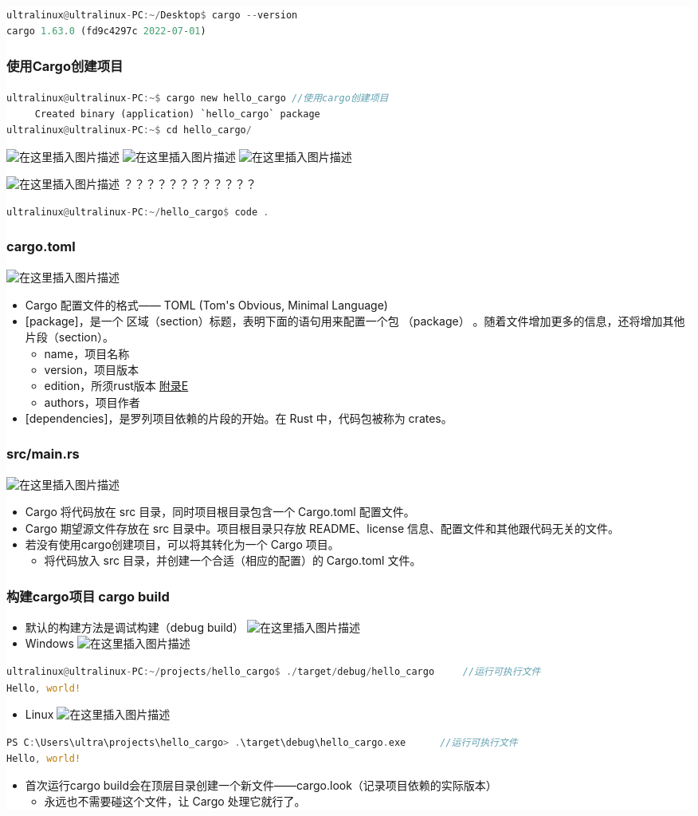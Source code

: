 ```rust
ultralinux@ultralinux-PC:~/Desktop$ cargo --version
cargo 1.63.0 (fd9c4297c 2022-07-01)
```
### 使用Cargo创建项目
```rust
ultralinux@ultralinux-PC:~$ cargo new hello_cargo //使用cargo创建项目
     Created binary (application) `hello_cargo` package
ultralinux@ultralinux-PC:~$ cd hello_cargo/
```
![在这里插入图片描述](https://img-blog.csdnimg.cn/ca9e7702efb74b15b56ac6e98d030ae4.png)
![在这里插入图片描述](https://img-blog.csdnimg.cn/25d20b03dbe54b5ab9c943d1d6571af7.png)
![在这里插入图片描述](https://img-blog.csdnimg.cn/70041b88511f42fa90c57e854a80c1cd.png)

![在这里插入图片描述](https://img-blog.csdnimg.cn/0f53902ee00c4089916ebb080a572510.png)
？？？？？？？？？？？？

```rust
ultralinux@ultralinux-PC:~/hello_cargo$ code .
```
### cargo.toml
![在这里插入图片描述](https://img-blog.csdnimg.cn/133f117118b6403ca3737de45eb46ed8.png)
- Cargo 配置文件的格式—— TOML (Tom's Obvious, Minimal Language)
- [package]，是一个 区域（section）标题，表明下面的语句用来配置一个包 （package） 。随着文件增加更多的信息，还将增加其他片段（section）。
	- name，项目名称
	- version，项目版本
	- edition，所须rust版本    [附录E](https://kaisery.github.io/trpl-zh-cn/appendix-05-editions.html)
	- authors，项目作者
-	[dependencies]，是罗列项目依赖的片段的开始。在 Rust 中，代码包被称为 crates。
### src/main.rs
![在这里插入图片描述](https://img-blog.csdnimg.cn/0926abd1e32f434381d231a756364b92.png)
- Cargo 将代码放在 src 目录，同时项目根目录包含一个 Cargo.toml 配置文件。
- Cargo 期望源文件存放在 src 目录中。项目根目录只存放 README、license 信息、配置文件和其他跟代码无关的文件。
- 若没有使用cargo创建项目，可以将其转化为一个 Cargo 项目。
	- 将代码放入 src 目录，并创建一个合适（相应的配置）的 Cargo.toml 文件。
### 构建cargo项目 cargo build
- 默认的构建方法是调试构建（debug build）
![在这里插入图片描述](https://img-blog.csdnimg.cn/f0d3140a6d184b57adf59292e8cf23de.png)
- Windows
![在这里插入图片描述](https://img-blog.csdnimg.cn/96a62b6ed2234c339c306e573e538ab3.png)
```rust
ultralinux@ultralinux-PC:~/projects/hello_cargo$ ./target/debug/hello_cargo		//运行可执行文件
Hello, world!
```

- Linux
![在这里插入图片描述](https://img-blog.csdnimg.cn/7ccb57dc1e5d4756adaee5fabb08b4a1.png)
```rust
PS C:\Users\ultra\projects\hello_cargo> .\target\debug\hello_cargo.exe		//运行可执行文件
Hello, world!
```
- 首次运行cargo build会在顶层目录创建一个新文件——cargo.look（记录项目依赖的实际版本）
	- 永远也不需要碰这个文件，让 Cargo 处理它就行了。
